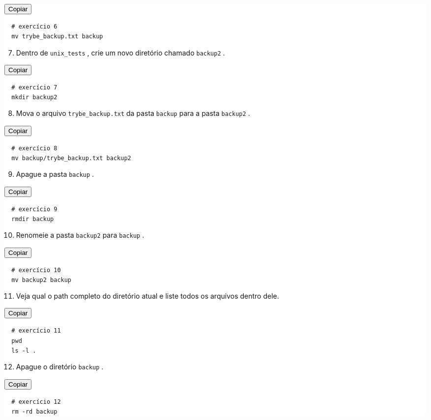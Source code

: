   </li>
</ol>
<div class="block-code"><button class="copy-code-button" type="button">Copiar</button><pre class="language-sh" tabindex="0"><code class="language-sh"><span class="token output">  # exercício 6
  mv trybe_backup.txt backup</span></code></pre></div>
<ol start="7">
  <li>
    Dentro de 
<code class="inline">unix_tests</code>    , crie um novo diretório chamado 
<code class="inline">backup2</code>    .
  </li>
</ol>
<div class="block-code"><button class="copy-code-button" type="button">Copiar</button><pre class="language-sh" tabindex="0"><code class="language-sh"><span class="token output">  # exercício 7
  mkdir backup2</span></code></pre></div>
<ol start="8">
  <li>
    Mova o arquivo 
<code class="inline">trybe_backup.txt</code>     da pasta 
<code class="inline">backup</code>     para a pasta 
<code class="inline">backup2</code>    .
  </li>
</ol>
<div class="block-code"><button class="copy-code-button" type="button">Copiar</button><pre class="language-sh" tabindex="0"><code class="language-sh"><span class="token output">  # exercício 8
  mv backup/trybe_backup.txt backup2</span></code></pre></div>
<ol start="9">
  <li>
    Apague a pasta 
<code class="inline">backup</code>    .
  </li>
</ol>
<div class="block-code"><button class="copy-code-button" type="button">Copiar</button><pre class="language-sh" tabindex="0"><code class="language-sh"><span class="token output">  # exercício 9
  rmdir backup</span></code></pre></div>
<ol start="10">
  <li>
    Renomeie a pasta 
<code class="inline">backup2</code>     para 
<code class="inline">backup</code>    .
  </li>
</ol>
<div class="block-code"><button class="copy-code-button" type="button">Copiar</button><pre class="language-sh" tabindex="0"><code class="language-sh"><span class="token output">  # exercício 10
  mv backup2 backup</span></code></pre></div>
<ol start="11">
  <li>
    Veja qual o path completo do diretório atual e liste todos os arquivos dentro dele.
  </li>
</ol>
<div class="block-code"><button class="copy-code-button" type="button">Copiar</button><pre class="language-sh" tabindex="0"><code class="language-sh"><span class="token output">  # exercício 11
  pwd
  ls -l .</span></code></pre></div>
<ol start="12">
  <li>
    Apague o diretório 
<code class="inline">backup</code>    .
  </li>
</ol>
<div class="block-code"><button class="copy-code-button" type="button">Copiar</button><pre class="language-sh" tabindex="0"><code class="language-sh"><span class="token output">  # exercício 12
  rm -rd backup</span></code></pre></div>
<ol start="13">